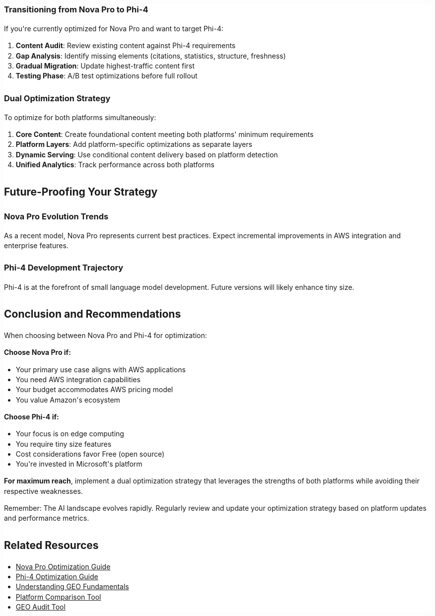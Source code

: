 ### Transitioning from Nova Pro to Phi-4
If you're currently optimized for Nova Pro and want to target Phi-4:

1. **Content Audit**: Review existing content against Phi-4 requirements
2. **Gap Analysis**: Identify missing elements (citations, statistics, structure, freshness)
3. **Gradual Migration**: Update highest-traffic content first
4. **Testing Phase**: A/B test optimizations before full rollout

### Dual Optimization Strategy
To optimize for both platforms simultaneously:

1. **Core Content**: Create foundational content meeting both platforms' minimum requirements
2. **Platform Layers**: Add platform-specific optimizations as separate layers
3. **Dynamic Serving**: Use conditional content delivery based on platform detection
4. **Unified Analytics**: Track performance across both platforms

## Future-Proofing Your Strategy

### Nova Pro Evolution Trends
As a recent model, Nova Pro represents current best practices. Expect incremental improvements in AWS integration and enterprise features.

### Phi-4 Development Trajectory
Phi-4 is at the forefront of small language model development. Future versions will likely enhance tiny size.

## Conclusion and Recommendations

When choosing between Nova Pro and Phi-4 for optimization:

**Choose Nova Pro if:**
- Your primary use case aligns with AWS applications
- You need AWS integration capabilities
- Your budget accommodates AWS pricing model
- You value Amazon's ecosystem

**Choose Phi-4 if:**
- Your focus is on edge computing
- You require tiny size features
- Cost considerations favor Free (open source)
- You're invested in Microsoft's platform

**For maximum reach**, implement a dual optimization strategy that leverages the strengths of both platforms while avoiding their respective weaknesses.

Remember: The AI landscape evolves rapidly. Regularly review and update your optimization strategy based on platform updates and performance metrics.

## Related Resources

- [Nova Pro Optimization Guide](/platforms/nova-pro)
- [Phi-4 Optimization Guide](/platforms/phi-4)
- [Understanding GEO Fundamentals](/guide)
- [Platform Comparison Tool](/tools/platform-compare)
- [GEO Audit Tool](/tools/geo-audit)
